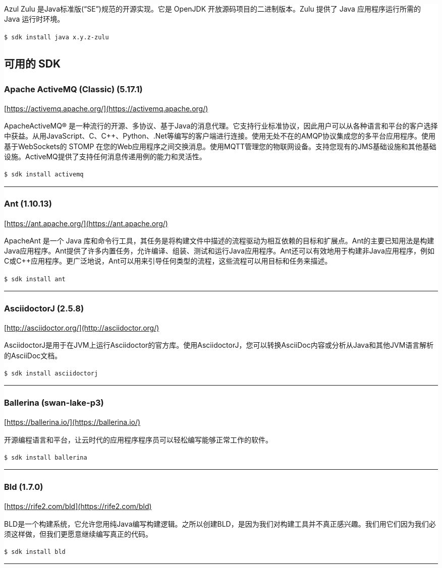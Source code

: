 Azul Zulu 是Java标准版(“SE”)规范的开源实现。它是 OpenJDK 开放源码项目的二进制版本。Zulu 提供了 Java 应用程序运行所需的 Java 运行时环境。

`$ sdk install java x.y.z-zulu`

## 可用的 SDK

### Apache ActiveMQ (Classic) (5.17.1)

[https://activemq.apache.org/](https://activemq.apache.org/)

ApacheActiveMQ® 是一种流行的开源、多协议、基于Java的消息代理。它支持行业标准协议，因此用户可以从各种语言和平台的客户选择中获益。从用JavaScript、C、C++、Python、.Net等编写的客户端进行连接。使用无处不在的AMQP协议集成您的多平台应用程序。使用基于WebSockets的
STOMP 在您的Web应用程序之间交换消息。使用MQTT管理您的物联网设备。支持您现有的JMS基础设施和其他基础设施。ActiveMQ提供了支持任何消息传递用例的能力和灵活性。

`$ sdk install activemq`

* * *

### Ant (1.10.13)

[https://ant.apache.org/](https://ant.apache.org/)

ApacheAnt 是一个 Java
库和命令行工具，其任务是将构建文件中描述的流程驱动为相互依赖的目标和扩展点。Ant的主要已知用法是构建Java应用程序。Ant提供了许多内置任务，允许编译、组装、测试和运行Java应用程序。Ant还可以有效地用于构建非Java应用程序，例如C或C++应用程序。更广泛地说，Ant可以用来引导任何类型的流程，这些流程可以用目标和任务来描述。

`$ sdk install ant`

* * *

### AsciidoctorJ (2.5.8)

[http://asciidoctor.org/](http://asciidoctor.org/)

AsciidoctorJ是用于在JVM上运行Asciidoctor的官方库。使用AsciidoctorJ，您可以转换AsciiDoc内容或分析从Java和其他JVM语言解析的AsciiDoc文档。

`$ sdk install asciidoctorj`

* * *

### Ballerina (swan-lake-p3)

[https://ballerina.io/](https://ballerina.io/)

开源编程语言和平台，让云时代的应用程序程序员可以轻松编写能够正常工作的软件。

`$ sdk install ballerina`

* * *

### Bld (1.7.0)

[https://rife2.com/bld](https://rife2.com/bld)

BLD是一个构建系统，它允许您用纯Java编写构建逻辑。之所以创建BLD，是因为我们对构建工具并不真正感兴趣。我们用它们因为我们必须这样做，但我们更愿意继续编写真正的代码。

`$ sdk install bld`

* * *
